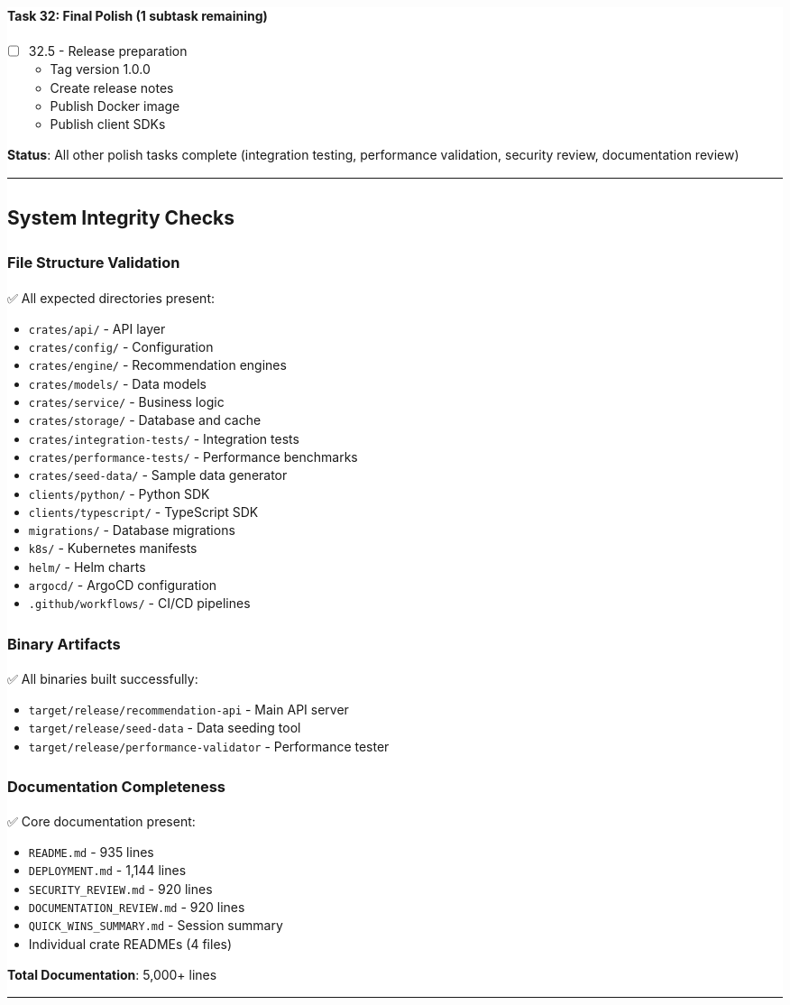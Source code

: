 #### Task 32: Final Polish (1 subtask remaining)
- [ ] 32.5 - Release preparation
  - Tag version 1.0.0
  - Create release notes
  - Publish Docker image
  - Publish client SDKs

**Status**: All other polish tasks complete (integration testing, performance validation, security review, documentation review)

---

## System Integrity Checks

### File Structure Validation

✅ All expected directories present:
- `crates/api/` - API layer
- `crates/config/` - Configuration
- `crates/engine/` - Recommendation engines
- `crates/models/` - Data models
- `crates/service/` - Business logic
- `crates/storage/` - Database and cache
- `crates/integration-tests/` - Integration tests
- `crates/performance-tests/` - Performance benchmarks
- `crates/seed-data/` - Sample data generator
- `clients/python/` - Python SDK
- `clients/typescript/` - TypeScript SDK
- `migrations/` - Database migrations
- `k8s/` - Kubernetes manifests
- `helm/` - Helm charts
- `argocd/` - ArgoCD configuration
- `.github/workflows/` - CI/CD pipelines

### Binary Artifacts

✅ All binaries built successfully:
- `target/release/recommendation-api` - Main API server
- `target/release/seed-data` - Data seeding tool
- `target/release/performance-validator` - Performance tester

### Documentation Completeness

✅ Core documentation present:
- `README.md` - 935 lines
- `DEPLOYMENT.md` - 1,144 lines
- `SECURITY_REVIEW.md` - 920 lines
- `DOCUMENTATION_REVIEW.md` - 920 lines
- `QUICK_WINS_SUMMARY.md` - Session summary
- Individual crate READMEs (4 files)

**Total Documentation**: 5,000+ lines

---